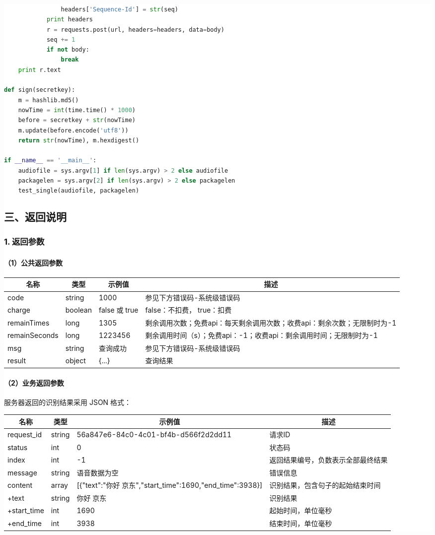 ```python
                headers['Sequence-Id'] = str(seq)
            print headers
            r = requests.post(url, headers=headers, data=body)
            seq += 1
            if not body:
                break
    print r.text

def sign(secretkey):
    m = hashlib.md5()
    nowTime = int(time.time() * 1000)
    before = secretkey + str(nowTime)
    m.update(before.encode('utf8'))
    return str(nowTime), m.hexdigest()

if __name__ == '__main__':
    audiofile = sys.argv[1] if len(sys.argv) > 2 else audiofile
    packagelen = sys.argv[2] if len(sys.argv) > 2 else packagelen
    test_single(audiofile, packagelen)
```

## 三、返回说明

### 1. 返回参数

#### （1）公共返回参数

| 名称          | 类型    | 示例值        | 描述                                                         |
| ------------- | ------- | ------------- | ------------------------------------------------------------ |
| code          | string  | 1000          | 参见下方错误码-系统级错误码                                  |
| charge        | boolean | false 或 true | false：不扣费， true：扣费                                   |
| remainTimes   | long    | 1305          | 剩余调用次数；免费api：每天剩余调用次数；收费api：剩余次数；无限制时为-1 |
| remainSeconds | long    | 1223456       | 剩余调用时间（s）；免费api：-1；收费api：剩余调用时间；无限制时为-1 |
| msg           | string  | 查询成功      | 参见下方错误码-系统级错误码                                  |
| result        | object  | {...}         | 查询结果                                                     |

#### （2）业务返回参数

服务器返回的识别结果采用 JSON 格式：

| 名称        | 类型   | 示例值                                                   | 描述                               |
| ----------- | ------ | -------------------------------------------------------- | ---------------------------------- |
| request_id  | string | 56a847e6-84c0-4c01-bf4b-d566f2d2dd11                     | 请求ID                             |
| status      | int    | 0                                                        | 状态码                             |
| index       | int    | -1                                                       | 返回结果编号，负数表示全部最终结果 |
| message     | string | 语音数据为空                                             | 错误信息                           |
| content     | array  | [{"text":"你好 京东","start_time":1690,"end_time":3938}] | 识别结果，包含句子的起始结束时间   |
| +text       | string | 你好 京东                                                | 识别结果                           |
| +start_time | int    | 1690                                                     | 起始时间，单位毫秒                 |
| +end_time   | int    | 3938                                                     | 结束时间，单位毫秒                 |
